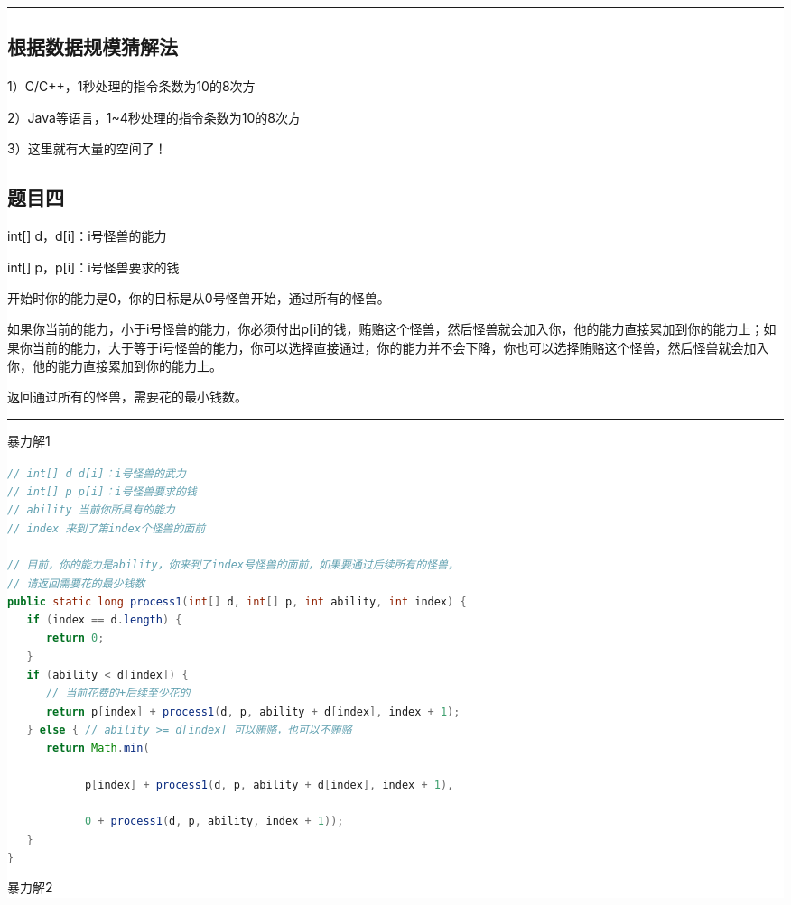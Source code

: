 
---

## 根据数据规模猜解法

1）C/C++，1秒处理的指令条数为10的8次方

2）Java等语言，1~4秒处理的指令条数为10的8次方

3）这里就有大量的空间了！

## 题目四

int[] d，d[i]：i号怪兽的能力

int[] p，p[i]：i号怪兽要求的钱

开始时你的能力是0，你的目标是从0号怪兽开始，通过所有的怪兽。

如果你当前的能力，小于i号怪兽的能力，你必须付出p[i]的钱，贿赂这个怪兽，然后怪兽就会加入你，他的能力直接累加到你的能力上；如果你当前的能力，大于等于i号怪兽的能力，你可以选择直接通过，你的能力并不会下降，你也可以选择贿赂这个怪兽，然后怪兽就会加入你，他的能力直接累加到你的能力上。

返回通过所有的怪兽，需要花的最小钱数。



---

暴力解1

```java
// int[] d d[i]：i号怪兽的武力
// int[] p p[i]：i号怪兽要求的钱
// ability 当前你所具有的能力
// index 来到了第index个怪兽的面前

// 目前，你的能力是ability，你来到了index号怪兽的面前，如果要通过后续所有的怪兽，
// 请返回需要花的最少钱数
public static long process1(int[] d, int[] p, int ability, int index) {
   if (index == d.length) {
      return 0;
   }
   if (ability < d[index]) {
      // 当前花费的+后续至少花的
      return p[index] + process1(d, p, ability + d[index], index + 1);
   } else { // ability >= d[index] 可以贿赂，也可以不贿赂
      return Math.min(

            p[index] + process1(d, p, ability + d[index], index + 1),

            0 + process1(d, p, ability, index + 1));
   }
}
```

暴力解2
